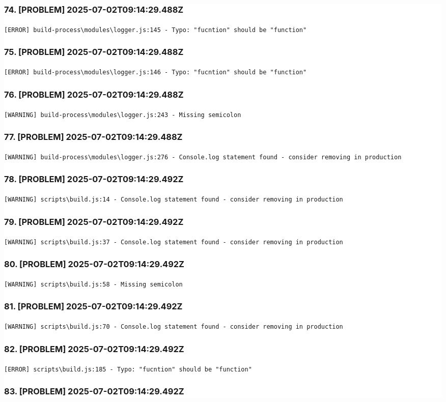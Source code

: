 ### 74. [PROBLEM] 2025-07-02T09:14:29.488Z

```
[ERROR] build-process\modules\logger.js:145 - Typo: "fucntion" should be "function"
```

### 75. [PROBLEM] 2025-07-02T09:14:29.488Z

```
[ERROR] build-process\modules\logger.js:146 - Typo: "fucntion" should be "function"
```

### 76. [PROBLEM] 2025-07-02T09:14:29.488Z

```
[WARNING] build-process\modules\logger.js:243 - Missing semicolon
```

### 77. [PROBLEM] 2025-07-02T09:14:29.488Z

```
[WARNING] build-process\modules\logger.js:276 - Console.log statement found - consider removing in production
```

### 78. [PROBLEM] 2025-07-02T09:14:29.492Z

```
[WARNING] scripts\build.js:14 - Console.log statement found - consider removing in production
```

### 79. [PROBLEM] 2025-07-02T09:14:29.492Z

```
[WARNING] scripts\build.js:37 - Console.log statement found - consider removing in production
```

### 80. [PROBLEM] 2025-07-02T09:14:29.492Z

```
[WARNING] scripts\build.js:58 - Missing semicolon
```

### 81. [PROBLEM] 2025-07-02T09:14:29.492Z

```
[WARNING] scripts\build.js:70 - Console.log statement found - consider removing in production
```

### 82. [PROBLEM] 2025-07-02T09:14:29.492Z

```
[ERROR] scripts\build.js:185 - Typo: "fucntion" should be "function"
```

### 83. [PROBLEM] 2025-07-02T09:14:29.492Z
